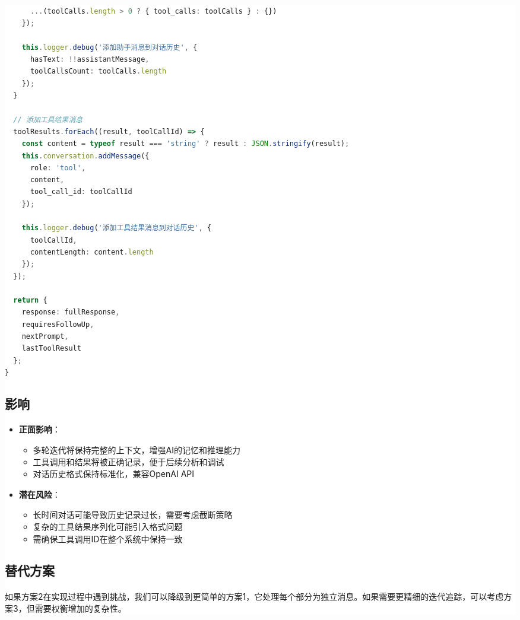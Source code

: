 ```typescript
      ...(toolCalls.length > 0 ? { tool_calls: toolCalls } : {})
    });
    
    this.logger.debug('添加助手消息到对话历史', {
      hasText: !!assistantMessage,
      toolCallsCount: toolCalls.length
    });
  }
  
  // 添加工具结果消息
  toolResults.forEach((result, toolCallId) => {
    const content = typeof result === 'string' ? result : JSON.stringify(result);
    this.conversation.addMessage({
      role: 'tool',
      content,
      tool_call_id: toolCallId
    });
    
    this.logger.debug('添加工具结果消息到对话历史', {
      toolCallId,
      contentLength: content.length
    });
  });
  
  return {
    response: fullResponse,
    requiresFollowUp,
    nextPrompt,
    lastToolResult
  };
}
```

## 影响

- **正面影响**：
  - 多轮迭代将保持完整的上下文，增强AI的记忆和推理能力
  - 工具调用和结果将被正确记录，便于后续分析和调试
  - 对话历史格式保持标准化，兼容OpenAI API

- **潜在风险**：
  - 长时间对话可能导致历史记录过长，需要考虑截断策略
  - 复杂的工具结果序列化可能引入格式问题
  - 需确保工具调用ID在整个系统中保持一致

## 替代方案

如果方案2在实现过程中遇到挑战，我们可以降级到更简单的方案1，它处理每个部分为独立消息。如果需要更精细的迭代追踪，可以考虑方案3，但需要权衡增加的复杂性。 